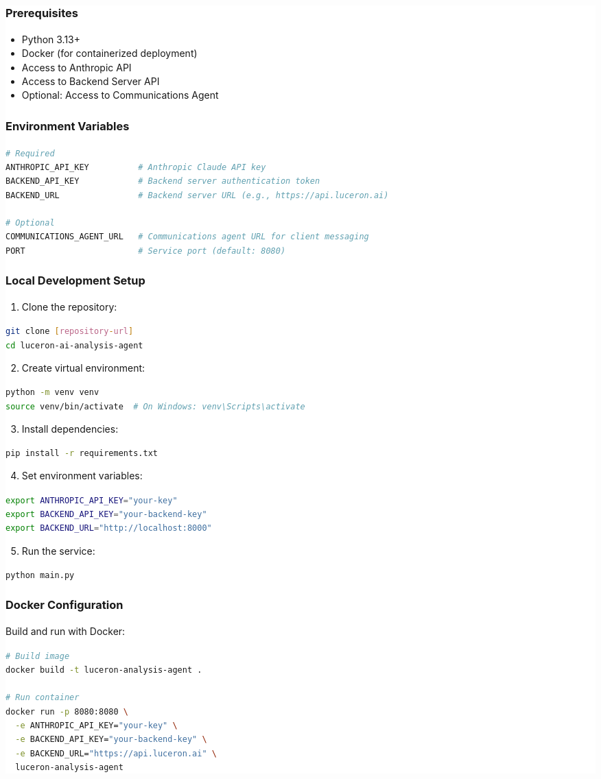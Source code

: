 ### Prerequisites

- Python 3.13+
- Docker (for containerized deployment)
- Access to Anthropic API
- Access to Backend Server API
- Optional: Access to Communications Agent

### Environment Variables

```bash
# Required
ANTHROPIC_API_KEY          # Anthropic Claude API key
BACKEND_API_KEY            # Backend server authentication token
BACKEND_URL                # Backend server URL (e.g., https://api.luceron.ai)

# Optional
COMMUNICATIONS_AGENT_URL   # Communications agent URL for client messaging
PORT                       # Service port (default: 8080)
```

### Local Development Setup

1. Clone the repository:
```bash
git clone [repository-url]
cd luceron-ai-analysis-agent
```

2. Create virtual environment:
```bash
python -m venv venv
source venv/bin/activate  # On Windows: venv\Scripts\activate
```

3. Install dependencies:
```bash
pip install -r requirements.txt
```

4. Set environment variables:
```bash
export ANTHROPIC_API_KEY="your-key"
export BACKEND_API_KEY="your-backend-key"
export BACKEND_URL="http://localhost:8000"
```

5. Run the service:
```bash
python main.py
```

### Docker Configuration

Build and run with Docker:
```bash
# Build image
docker build -t luceron-analysis-agent .

# Run container
docker run -p 8080:8080 \
  -e ANTHROPIC_API_KEY="your-key" \
  -e BACKEND_API_KEY="your-backend-key" \
  -e BACKEND_URL="https://api.luceron.ai" \
  luceron-analysis-agent
```
